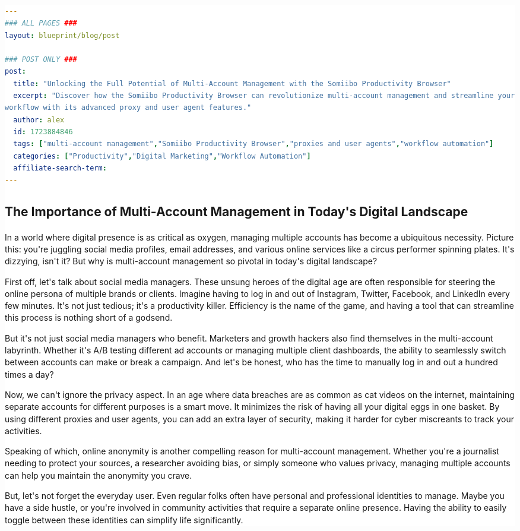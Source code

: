 ```yaml
---
### ALL PAGES ###
layout: blueprint/blog/post

### POST ONLY ###
post:
  title: "Unlocking the Full Potential of Multi-Account Management with the Somiibo Productivity Browser"
  excerpt: "Discover how the Somiibo Productivity Browser can revolutionize multi-account management and streamline your workflow with its advanced proxy and user agent features."
  author: alex
  id: 1723884846
  tags: ["multi-account management","Somiibo Productivity Browser","proxies and user agents","workflow automation"]
  categories: ["Productivity","Digital Marketing","Workflow Automation"]
  affiliate-search-term: 
---
```


## The Importance of Multi-Account Management in Today's Digital Landscape

In a world where digital presence is as critical as oxygen, managing multiple accounts has become a ubiquitous necessity. Picture this: you're juggling social media profiles, email addresses, and various online services like a circus performer spinning plates. It's dizzying, isn't it? But why is multi-account management so pivotal in today's digital landscape?

First off, let's talk about social media managers. These unsung heroes of the digital age are often responsible for steering the online persona of multiple brands or clients. Imagine having to log in and out of Instagram, Twitter, Facebook, and LinkedIn every few minutes. It's not just tedious; it's a productivity killer. Efficiency is the name of the game, and having a tool that can streamline this process is nothing short of a godsend.

But it's not just social media managers who benefit. Marketers and growth hackers also find themselves in the multi-account labyrinth. Whether it's A/B testing different ad accounts or managing multiple client dashboards, the ability to seamlessly switch between accounts can make or break a campaign. And let's be honest, who has the time to manually log in and out a hundred times a day?

Now, we can't ignore the privacy aspect. In an age where data breaches are as common as cat videos on the internet, maintaining separate accounts for different purposes is a smart move. It minimizes the risk of having all your digital eggs in one basket. By using different proxies and user agents, you can add an extra layer of security, making it harder for cyber miscreants to track your activities.

Speaking of which, online anonymity is another compelling reason for multi-account management. Whether you're a journalist needing to protect your sources, a researcher avoiding bias, or simply someone who values privacy, managing multiple accounts can help you maintain the anonymity you crave.

But, let's not forget the everyday user. Even regular folks often have personal and professional identities to manage. Maybe you have a side hustle, or you're involved in community activities that require a separate online presence. Having the ability to easily toggle between these identities can simplify life significantly.
